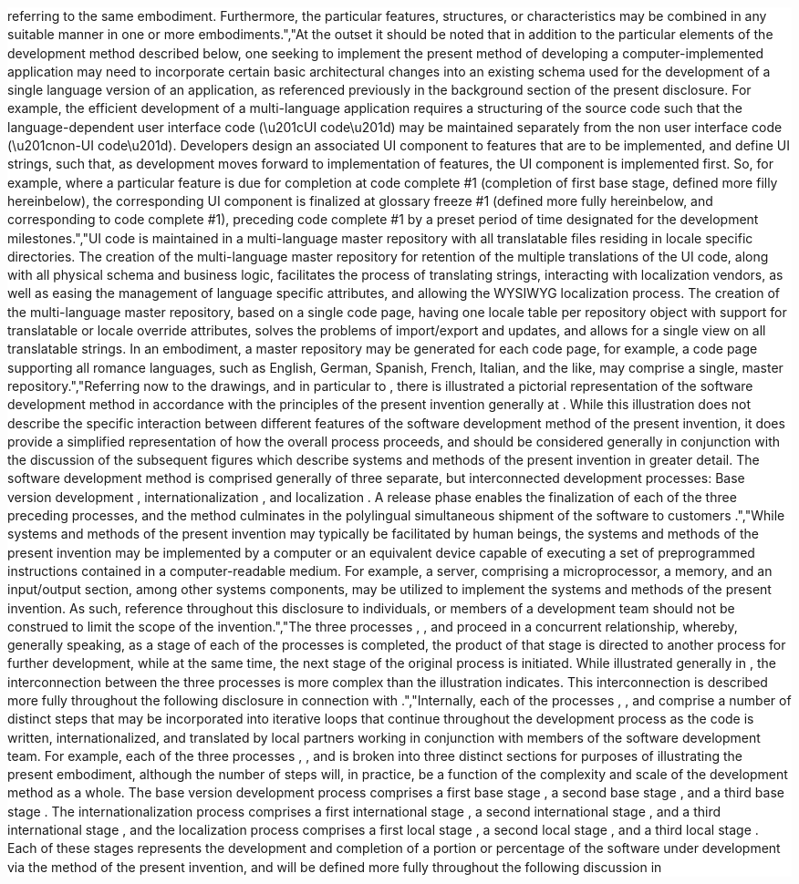 referring to the same embodiment. Furthermore, the particular features, structures, or characteristics may be combined in any suitable manner in one or more embodiments.","At the outset it should be noted that in addition to the particular elements of the development method described below, one seeking to implement the present method of developing a computer-implemented application may need to incorporate certain basic architectural changes into an existing schema used for the development of a single language version of an application, as referenced previously in the background section of the present disclosure. For example, the efficient development of a multi-language application requires a structuring of the source code such that the language-dependent user interface code (\u201cUI code\u201d) may be maintained separately from the non user interface code (\u201cnon-UI code\u201d). Developers design an associated UI component to features that are to be implemented, and define UI strings, such that, as development moves forward to implementation of features, the UI component is implemented first. So, for example, where a particular feature is due for completion at code complete #1 (completion of first base stage, defined more filly hereinbelow), the corresponding UI component is finalized at glossary freeze #1 (defined more fully hereinbelow, and corresponding to code complete #1), preceding code complete #1 by a preset period of time designated for the development milestones.","UI code is maintained in a multi-language master repository with all translatable files residing in locale specific directories. The creation of the multi-language master repository for retention of the multiple translations of the UI code, along with all physical schema and business logic, facilitates the process of translating strings, interacting with localization vendors, as well as easing the management of language specific attributes, and allowing the WYSIWYG localization process. The creation of the multi-language master repository, based on a single code page, having one locale table per repository object with support for translatable or locale override attributes, solves the problems of import\/export and updates, and allows for a single view on all translatable strings. In an embodiment, a master repository may be generated for each code page, for example, a code page supporting all romance languages, such as English, German, Spanish, French, Italian, and the like, may comprise a single, master repository.","Referring now to the drawings, and in particular to , there is illustrated a pictorial representation of the software development method in accordance with the principles of the present invention generally at . While this illustration does not describe the specific interaction between different features of the software development method of the present invention, it does provide a simplified representation of how the overall process proceeds, and should be considered generally in conjunction with the discussion of the subsequent figures which describe systems and methods of the present invention in greater detail. The software development method  is comprised generally of three separate, but interconnected development processes: Base version development , internationalization , and localization . A release phase  enables the finalization of each of the three preceding processes, and the method  culminates in the polylingual simultaneous shipment of the software to customers .","While systems and methods of the present invention may typically be facilitated by human beings, the systems and methods of the present invention may be implemented by a computer or an equivalent device capable of executing a set of preprogrammed instructions contained in a computer-readable medium. For example, a server, comprising a microprocessor, a memory, and an input\/output section, among other systems components, may be utilized to implement the systems and methods of the present invention. As such, reference throughout this disclosure to individuals, or members of a development team should not be construed to limit the scope of the invention.","The three processes , , and  proceed in a concurrent relationship, whereby, generally speaking, as a stage of each of the processes is completed, the product of that stage is directed to another process for further development, while at the same time, the next stage of the original process is initiated. While illustrated generally in , the interconnection between the three processes is more complex than the illustration indicates. This interconnection is described more fully throughout the following disclosure in connection with .","Internally, each of the processes , , and  comprise a number of distinct steps that may be incorporated into iterative loops that continue throughout the development process  as the code is written, internationalized, and translated by local partners working in conjunction with members of the software development team. For example, each of the three processes , , and  is broken into three distinct sections for purposes of illustrating the present embodiment, although the number of steps will, in practice, be a function of the complexity and scale of the development method  as a whole. The base version development process  comprises a first base stage , a second base stage , and a third base stage . The internationalization process  comprises a first international stage , a second international stage , and a third international stage , and the localization process  comprises a first local stage , a second local stage , and a third local stage . Each of these stages represents the development and completion of a portion or percentage of the software under development via the method of the present invention, and will be defined more fully throughout the following discussion in
